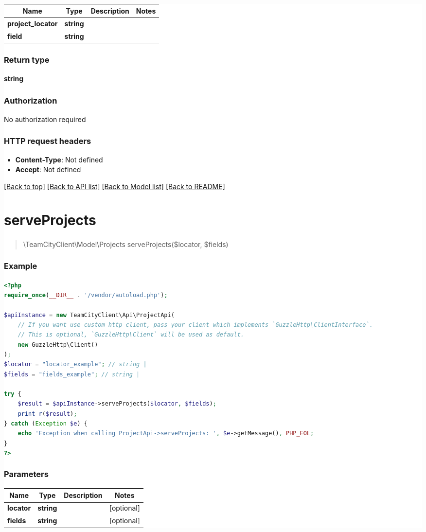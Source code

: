 Name | Type | Description  | Notes
------------- | ------------- | ------------- | -------------
 **project_locator** | **string**|  |
 **field** | **string**|  |

### Return type

**string**

### Authorization

No authorization required

### HTTP request headers

 - **Content-Type**: Not defined
 - **Accept**: Not defined

[[Back to top]](#) [[Back to API list]](../../README.md#documentation-for-api-endpoints) [[Back to Model list]](../../README.md#documentation-for-models) [[Back to README]](../../README.md)

# **serveProjects**
> \TeamCityClient\Model\Projects serveProjects($locator, $fields)



### Example
```php
<?php
require_once(__DIR__ . '/vendor/autoload.php');

$apiInstance = new TeamCityClient\Api\ProjectApi(
    // If you want use custom http client, pass your client which implements `GuzzleHttp\ClientInterface`.
    // This is optional, `GuzzleHttp\Client` will be used as default.
    new GuzzleHttp\Client()
);
$locator = "locator_example"; // string | 
$fields = "fields_example"; // string | 

try {
    $result = $apiInstance->serveProjects($locator, $fields);
    print_r($result);
} catch (Exception $e) {
    echo 'Exception when calling ProjectApi->serveProjects: ', $e->getMessage(), PHP_EOL;
}
?>
```

### Parameters

Name | Type | Description  | Notes
------------- | ------------- | ------------- | -------------
 **locator** | **string**|  | [optional]
 **fields** | **string**|  | [optional]
